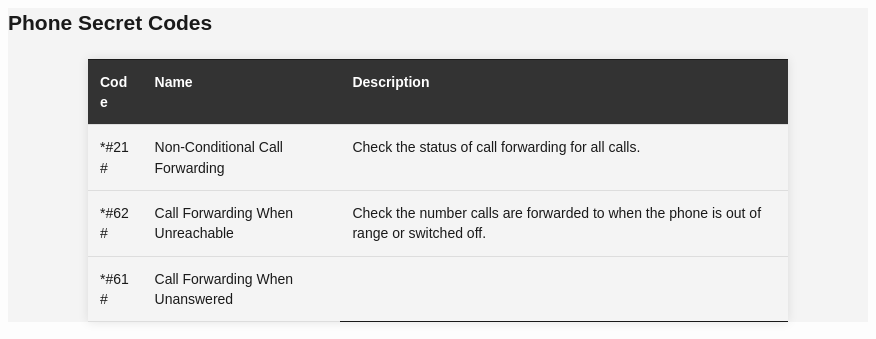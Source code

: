 <!DOCTYPE html>
<html lang="en">
<head>
  <meta charset="UTF-8">
  <meta name="viewport" content="width=device-width, initial-scale=1.0">
  <title>Phone Secret Codes</title>
<style>
    body {
      font-family: Arial, sans-serif;
      background-color: #f4f4f4;
      margin: 0;
      padding: 20px;
    }
    h1 {
      text-align: center;
      color: #333;
    }
    table {
      width: 100%;
      max-width: 700px;
      margin: 20px auto;
      border-collapse: collapse;
      box-shadow: 0 0 10px rgba(0, 0, 0, 0.1);
    }
    th, td {
      padding: 12px;
      text-align: left;
      border-bottom: 1px solid #ddd;
    }
    th {
      background-color: #333;
      color: white;
    }
    tr:hover {
      background-color: #f1f1f1;
    }
  </style>
</head>
<body>

  <h2>Phone Secret Codes</h2>
  <table>
    <thead>
      <tr>
        <th>Code</th>
        <th>Name</th>
        <th>Description</th>
      </tr>
    </thead>
    <tbody>
      <tr>
        <td>*#21#</td>
        <td>Non-Conditional Call Forwarding</td>
        <td>Check the status of call forwarding for all calls.</td>
      </tr>
      <tr>
        <td>*#62#</td>
        <td>Call Forwarding When Unreachable</td>
        <td>Check the number calls are forwarded to when the phone is out of
          range or switched off.</td>
      </tr>
      <tr>
        <td>*#61#</td>
        <td>Call Forwarding When Unanswered</td>